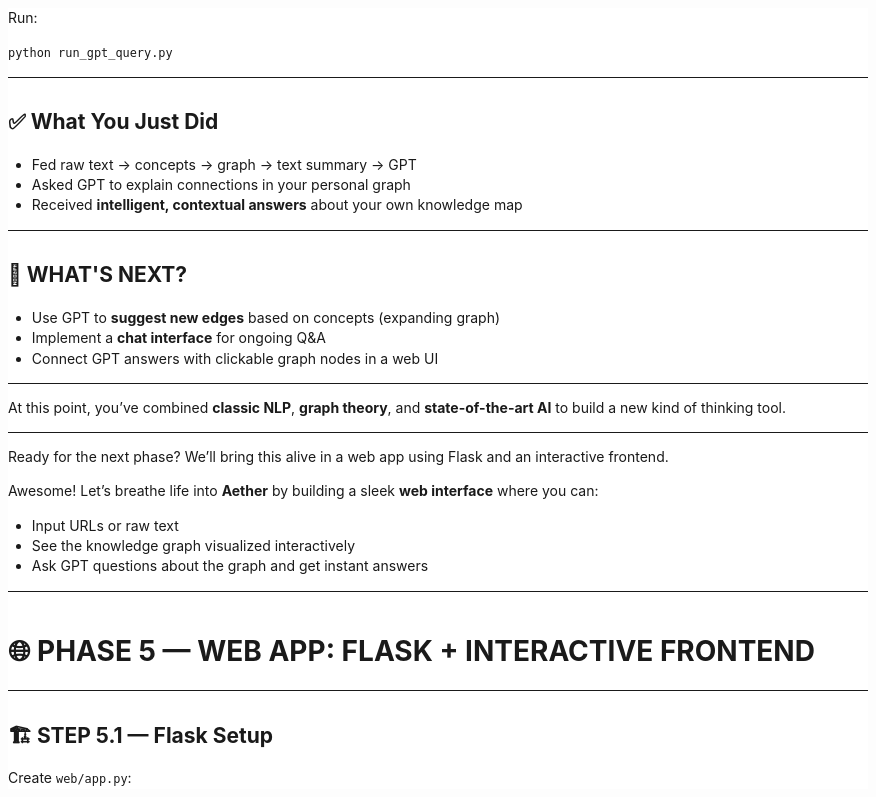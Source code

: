 Run:

```bash
python run_gpt_query.py
```

---

## ✅ What You Just Did

* Fed raw text → concepts → graph → text summary → GPT
* Asked GPT to explain connections in your personal graph
* Received **intelligent, contextual answers** about your own knowledge map

---

## 🚀 WHAT'S NEXT?

* Use GPT to **suggest new edges** based on concepts (expanding graph)
* Implement a **chat interface** for ongoing Q\&A
* Connect GPT answers with clickable graph nodes in a web UI

---

At this point, you’ve combined **classic NLP**, **graph theory**, and **state-of-the-art AI** to build a new kind of thinking tool.

---

Ready for the next phase? We’ll bring this alive in a web app using Flask and an interactive frontend.













Awesome! Let’s breathe life into **Aether** by building a sleek **web interface** where you can:

* Input URLs or raw text
* See the knowledge graph visualized interactively
* Ask GPT questions about the graph and get instant answers

---

# 🌐 PHASE 5 — WEB APP: FLASK + INTERACTIVE FRONTEND

---

## 🏗️ STEP 5.1 — Flask Setup

Create `web/app.py`:

